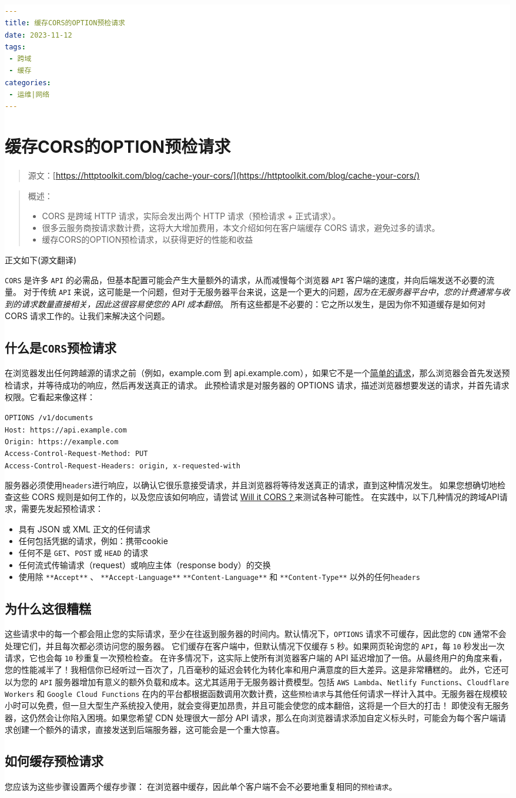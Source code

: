 ```yaml
---
title: 缓存CORS的OPTION预检请求
date: 2023-11-12
tags:
 - 跨域
 - 缓存 
categories:
 - 运维|网络
---
```

# 缓存CORS的OPTION预检请求

> 源文：[https://httptoolkit.com/blog/cache-your-cors/](https://httptoolkit.com/blog/cache-your-cors/)


> 概述：
> - CORS 是跨域 HTTP 请求，实际会发出两个 HTTP 请求（预检请求 + 正式请求）。
> - 很多云服务商按请求数计费，这将大大增加费用，本文介绍如何在客户端缓存 CORS 请求，避免过多的请求。
> - 缓存CORS的OPTION预检请求，以获得更好的性能和收益


正文如下(源文翻译)

`CORS` 是许多 `API` 的必需品，但基本配置可能会产生大量额外的请求，从而减慢每个浏览器 `API` 客户端的速度，并向后端发送不必要的流量。
对于传统 `API` 来说，这可能是一个问题，但对于无服务器平台来说，这是一个更大的问题，_因为在无服务器平台中_，_您的计费通常与收到的请求数量直接相关，因此这很容易使您的 API 成本翻倍_。
所有这些都是不必要的：它之所以发生，是因为你不知道缓存是如何对 CORS 请求工作的。让我们来解决这个问题。
## 什么是`CORS`预检请求
在浏览器发出任何跨越源的请求之前（例如，example.com 到 api.example.com），如果它不是一个[简单的请求](https://developer.mozilla.org/zh-CN/docs/Web/HTTP/CORS#simple_requests)，那么浏览器会首先发送预检请求，并等待成功的响应，然后再发送真正的请求。
此预检请求是对服务器的 OPTIONS 请求，描述浏览器想要发送的请求，并首先请求权限。它看起来像这样：
```http
OPTIONS /v1/documents
Host: https://api.example.com
Origin: https://example.com
Access-Control-Request-Method: PUT
Access-Control-Request-Headers: origin, x-requested-with
```
服务器必须使用`headers`进行响应，以确认它很乐意接受请求，并且浏览器将等待发送真正的请求，直到这种情况发生。
如果您想确切地检查这些 CORS 规则是如何工作的，以及您应该如何响应，请尝试 [Will it CORS？](https://httptoolkit.com/will-it-cors/)来测试各种可能性。
在实践中，以下几种情况的跨域API请求，需要先发起预检请求：

- 具有 JSON 或 XML 正文的任何请求
- 任何包括凭据的请求，例如：携带cookie
- 任何不是 `GET`、`POST` 或 `HEAD` 的请求
- 任何流式传输请求（request）或响应主体（response body）的交换
- 使用除 `**Accept**` 、 `**Accept-Language**` `**Content-Language**` 和 `**Content-Type**` 以外的任何`headers`
## 为什么这很糟糕
这些请求中的每一个都会阻止您的实际请求，至少在往返到服务器的时间内。默认情况下，`OPTIONS` 请求不可缓存，因此您的 `CDN` 通常不会处理它们，并且每次都必须访问您的服务器。
它们缓存在客户端中，但默认情况下仅缓存 `5` 秒。如果网页轮询您的 `API`，每 `10` 秒发出一次请求，它也会每 `10` 秒重复一次预检检查。
在许多情况下，这实际上使所有浏览器客户端的 API 延迟增加了一倍。从最终用户的角度来看，您的性能减半了！我相信你已经听过一百次了，几百毫秒的延迟会转化为转化率和用户满意度的巨大差异。这是非常糟糕的。
此外，它还可以为您的 `API` 服务器增加有意义的额外负载和成本。这尤其适用于无服务器计费模型。包括 `AWS Lambda`、`Netlify Functions`、`Cloudflare Workers` 和 `Google Cloud Functions` 在内的平台都根据函数调用次数计费，这些`预检请求`与其他任何请求一样计入其中。无服务器在规模较小时可以免费，但一旦大型生产系统投入使用，就会变得更加昂贵，并且可能会使您的成本翻倍，这将是一个巨大的打击！
即使没有无服务器，这仍然会让你陷入困境。如果您希望 CDN 处理很大一部分 API 请求，那么在向浏览器请求添加自定义标头时，可能会为每个客户端请求创建一个额外的请求，直接发送到后端服务器，这可能会是一个重大惊喜。
## 如何缓存预检请求
您应该为这些步骤设置两个缓存步骤：
在浏览器中缓存，因此单个客户端不会不必要地重复相同的`预检请求`。